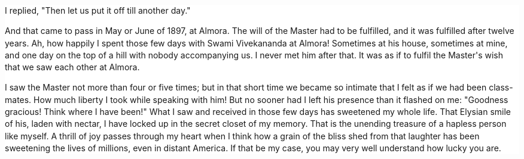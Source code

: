 I replied, "Then let us put it off till another day."

And that came to pass in May or June of 1897, at Almora. The will of the Master had to
be fulfilled, and it was fulfilled after twelve years. Ah, how happily I spent those few days
with Swami Vivekananda at Almora! Sometimes at his house, sometimes at mine, and
one day on the top of a hill with nobody accompanying us. I never met him after that. It
was as if to fulfil the Master's wish that we saw each other at Almora.

I saw the Master not more than four or five times; but in that short time we became so
intimate that I felt as if we had been class-mates. How much liberty I took while
speaking with him! But no sooner had I left his presence than it flashed on me:
"Goodness gracious! Think where I have been!" What I saw and received in those few
days has sweetened my whole life. That Elysian smile of his, laden with nectar, I have
locked up in the secret closet of my memory. That is the unending treasure of a hapless
person like myself. A thrill of joy passes through my heart when I think how a grain of
the bliss shed from that laughter has been sweetening the lives of millions, even in
distant America. If that be my case, you may very well understand how lucky you are.
